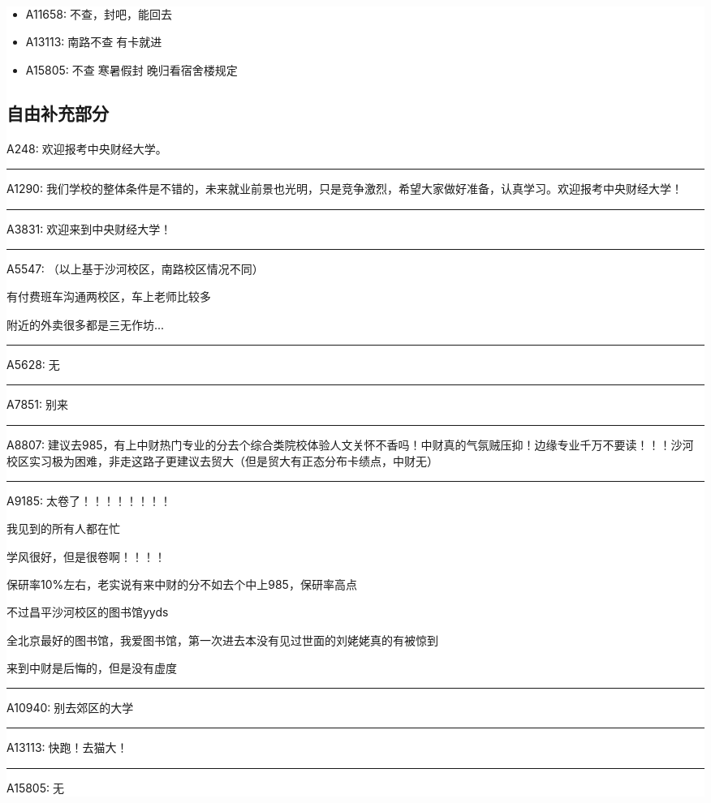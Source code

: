 - A11658: 不查，封吧，能回去

- A13113: 南路不查 有卡就进

- A15805: 不查 寒暑假封 晚归看宿舍楼规定

## 自由补充部分

A248: 欢迎报考中央财经大学。

***

A1290: 我们学校的整体条件是不错的，未来就业前景也光明，只是竞争激烈，希望大家做好准备，认真学习。欢迎报考中央财经大学！

***

A3831: 欢迎来到中央财经大学！

***

A5547: （以上基于沙河校区，南路校区情况不同）

有付费班车沟通两校区，车上老师比较多

附近的外卖很多都是三无作坊...

***

A5628: 无

***

A7851: 别来

***

A8807: 建议去985，有上中财热门专业的分去个综合类院校体验人文关怀不香吗！中财真的气氛贼压抑！边缘专业千万不要读！！！沙河校区实习极为困难，非走这路子更建议去贸大（但是贸大有正态分布卡绩点，中财无）

***

A9185: 太卷了！！！！！！！！

我见到的所有人都在忙

学风很好，但是很卷啊！！！！

保研率10%左右，老实说有来中财的分不如去个中上985，保研率高点

不过昌平沙河校区的图书馆yyds

全北京最好的图书馆，我爱图书馆，第一次进去本没有见过世面的刘姥姥真的有被惊到

来到中财是后悔的，但是没有虚度

***

A10940: 别去郊区的大学

***

A13113: 快跑！去猫大！

***

A15805: 无